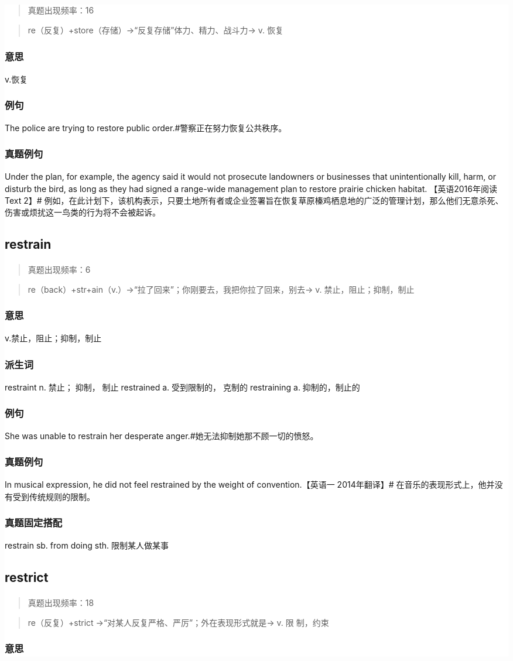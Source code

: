 > 真题出现频率：16

> re（反复）+store（存储）→“反复存储”体力、精力、战斗力→ v. 恢复

### 意思

v.恢复

### 例句

The police are trying to restore public order.#警察正在努力恢复公共秩序。

### 真题例句

Under the plan, for example, the agency said it would not prosecute landowners or businesses that unintentionally kill, harm, or disturb the bird, as long as they had signed a range-wide management plan to restore prairie chicken habitat. 【英语2016年阅读 Text 2】# 例如，在此计划下，该机构表示，只要土地所有者或企业签署旨在恢复草原榛鸡栖息地的广泛的管理计划，那么他们无意杀死、伤害或烦扰这一鸟类的行为将不会被起诉。

## restrain

> 真题出现频率：6

> re（back）+str+ain（v.）→“拉了回来”；你刚要去，我把你拉了回来，别去→ v. 禁止，阻止；抑制，制止

### 意思

v.禁止，阻止；抑制，制止

### 派生词

restraint n. 禁止； 抑制， 制止 restrained a. 受到限制的， 克制的 restraining a. 抑制的，制止的

### 例句

She was unable to restrain her desperate anger.#她无法抑制她那不顾一切的愤怒。

### 真题例句

In musical expression, he did not feel restrained by the weight of convention.【英语一 2014年翻译】# 在音乐的表现形式上，他并没有受到传统规则的限制。

### 真题固定搭配

restrain sb. from doing sth. 限制某人做某事

## restrict

> 真题出现频率：18

> re（反复）+strict →“对某人反复严格、严厉”；外在表现形式就是→ v. 限
制，约束

### 意思

